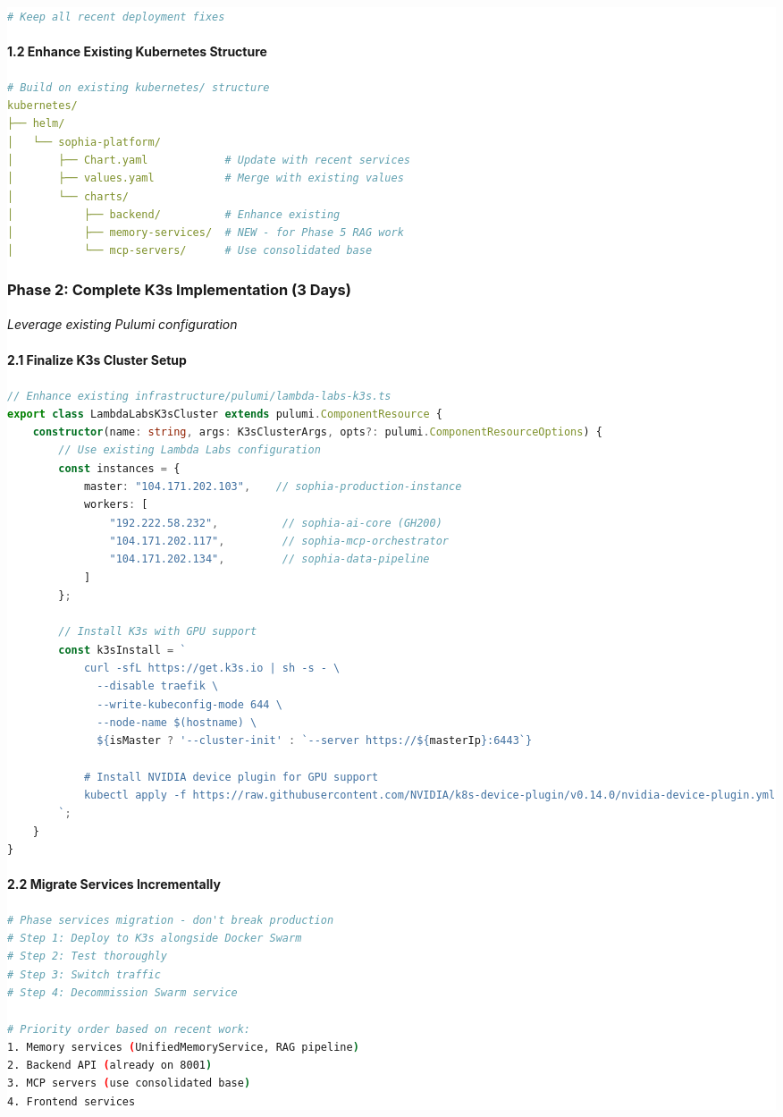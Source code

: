```bash
# Keep all recent deployment fixes
```

#### 1.2 Enhance Existing Kubernetes Structure
```yaml
# Build on existing kubernetes/ structure
kubernetes/
├── helm/
│   └── sophia-platform/           
│       ├── Chart.yaml            # Update with recent services
│       ├── values.yaml           # Merge with existing values
│       └── charts/
│           ├── backend/          # Enhance existing
│           ├── memory-services/  # NEW - for Phase 5 RAG work
│           └── mcp-servers/      # Use consolidated base
```

### **Phase 2: Complete K3s Implementation (3 Days)**
*Leverage existing Pulumi configuration*

#### 2.1 Finalize K3s Cluster Setup
```typescript
// Enhance existing infrastructure/pulumi/lambda-labs-k3s.ts
export class LambdaLabsK3sCluster extends pulumi.ComponentResource {
    constructor(name: string, args: K3sClusterArgs, opts?: pulumi.ComponentResourceOptions) {
        // Use existing Lambda Labs configuration
        const instances = {
            master: "104.171.202.103",    // sophia-production-instance
            workers: [
                "192.222.58.232",          // sophia-ai-core (GH200)
                "104.171.202.117",         // sophia-mcp-orchestrator
                "104.171.202.134",         // sophia-data-pipeline
            ]
        };
        
        // Install K3s with GPU support
        const k3sInstall = `
            curl -sfL https://get.k3s.io | sh -s - \
              --disable traefik \
              --write-kubeconfig-mode 644 \
              --node-name $(hostname) \
              ${isMaster ? '--cluster-init' : `--server https://${masterIp}:6443`}
            
            # Install NVIDIA device plugin for GPU support
            kubectl apply -f https://raw.githubusercontent.com/NVIDIA/k8s-device-plugin/v0.14.0/nvidia-device-plugin.yml
        `;
    }
}
```

#### 2.2 Migrate Services Incrementally
```bash
# Phase services migration - don't break production
# Step 1: Deploy to K3s alongside Docker Swarm
# Step 2: Test thoroughly
# Step 3: Switch traffic
# Step 4: Decommission Swarm service

# Priority order based on recent work:
1. Memory services (UnifiedMemoryService, RAG pipeline)
2. Backend API (already on 8001)
3. MCP servers (use consolidated base)
4. Frontend services
```